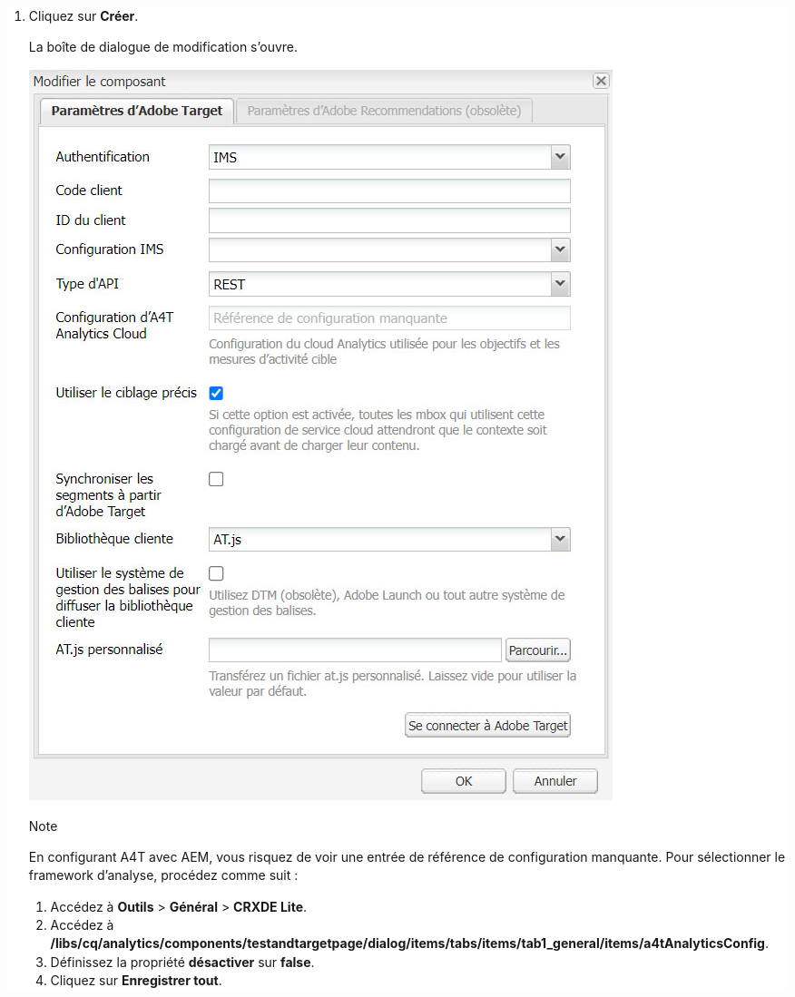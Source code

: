 1. Cliquez sur **Créer**.

   La boîte de dialogue de modification s’ouvre.

   ![AdobeTargetSettings](assets/adobe-target-settings.jpg)

   >[!NOTE]
   >
   >En configurant A4T avec AEM, vous risquez de voir une entrée de référence de configuration manquante. Pour sélectionner le framework d’analyse, procédez comme suit :
   >
   >1. Accédez à **Outils** > **Général** > **CRXDE Lite**.
   >1. Accédez à **/libs/cq/analytics/components/testandtargetpage/dialog/items/tabs/items/tab1_general/items/a4tAnalyticsConfig**.
   >1. Définissez la propriété **désactiver** sur **false**.
   >1. Cliquez sur **Enregistrer tout**.
